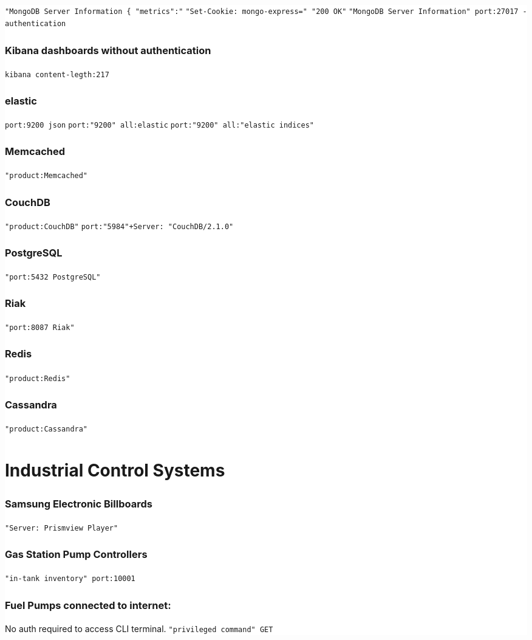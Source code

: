 `"MongoDB Server Information { "metrics":"`
`"Set-Cookie: mongo-express=" "200 OK"`
`"MongoDB Server Information" port:27017 -authentication`

### Kibana dashboards without authentication

`kibana content-legth:217`

### elastic

`port:9200 json`
`port:"9200" all:elastic`
`port:"9200" all:"elastic indices"`

### Memcached

`"product:Memcached"`

### CouchDB

`"product:CouchDB"`
`port:"5984"+Server: "CouchDB/2.1.0"`

### PostgreSQL

`"port:5432 PostgreSQL"`

### Riak

`"port:8087 Riak"`

### Redis

`"product:Redis"`

### Cassandra

`"product:Cassandra"`

# Industrial Control Systems

### Samsung Electronic Billboards

`"Server: Prismview Player"`

### Gas Station Pump Controllers

`"in-tank inventory" port:10001`

### Fuel Pumps connected to internet:

No auth required to access CLI terminal.
`"privileged command" GET`

